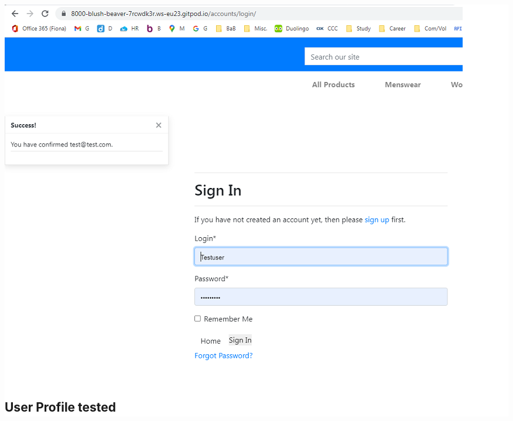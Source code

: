 ![New user successfully registered](static/readme/user-reg-via-workspace-url.png)  
  
## User Profile tested  